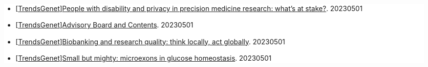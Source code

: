   - \[[TrendsGenet](https://www.sciencedirect.com/journal/trends-in-genetics)\][People with disability and privacy in precision medicine research: what’s at stake?](https://www.sciencedirect.com/science/article/pii/S0168952523000161?dgcid=rss_sd_all).  	20230501

  - \[[TrendsGenet](https://www.sciencedirect.com/journal/trends-in-genetics)\][Advisory Board and Contents](https://www.sciencedirect.com/science/article/pii/S0168952523000707?dgcid=rss_sd_all).  	20230501

  - \[[TrendsGenet](https://www.sciencedirect.com/journal/trends-in-genetics)\][Biobanking and research quality: think locally, act globally](https://www.sciencedirect.com/science/article/pii/S0168952523000872?dgcid=rss_sd_all).  	20230501

  - \[[TrendsGenet](https://www.sciencedirect.com/journal/trends-in-genetics)\][Small but mighty: microexons in glucose homeostasis](https://www.sciencedirect.com/science/article/pii/S0168952523000896?dgcid=rss_sd_all).  	20230501

